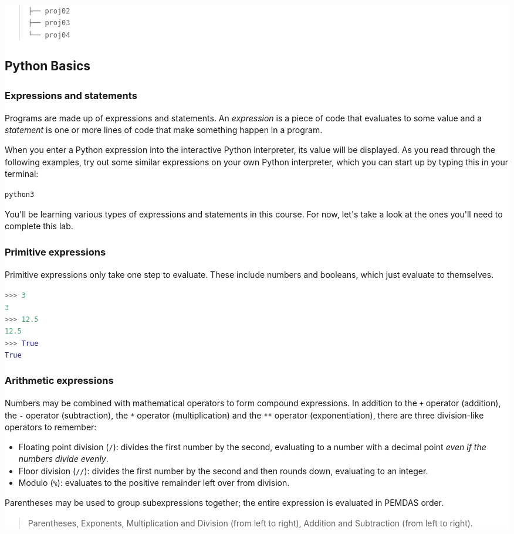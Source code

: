 >     ├── proj02
>     ├── proj03
>     └── proj04
> ```



## Python Basics

### Expressions and statements

Programs are made up of expressions and statements. An *expression* is a piece of code that evaluates to some value and a *statement* is one or more lines of code that make something happen in a program.

When you enter a Python expression into the interactive Python interpreter, its value will be displayed. As you read through the following examples, try out some similar expressions on your own Python interpreter, which you can start up by typing this in your terminal:

```shell
python3
```

You'll be learning various types of expressions and statements in this course. For now, let's take a look at the ones you'll need to complete this lab.

### Primitive expressions

Primitive expressions only take one step to evaluate. These include numbers and booleans, which just evaluate to themselves.

```python
>>> 3
3
>>> 12.5
12.5
>>> True
True
```

### Arithmetic expressions

Numbers may be combined with mathematical operators to form compound expressions. In addition to the `+` operator (addition), the `-` operator (subtraction), the `*` operator (multiplication) and the `**` operator (exponentiation), there are three division-like operators to remember:

- Floating point division (`/`): divides the first number by the second, evaluating to a number with a decimal point *even if the numbers divide evenly*.
- Floor division (`//`): divides the first number by the second and then rounds down, evaluating to an integer.
- Modulo (`%`): evaluates to the positive remainder left over from division.

Parentheses may be used to group subexpressions together; the entire expression is evaluated in PEMDAS order.

> Parentheses, Exponents, Multiplication and Division (from left to right), Addition and Subtraction (from left to right).
